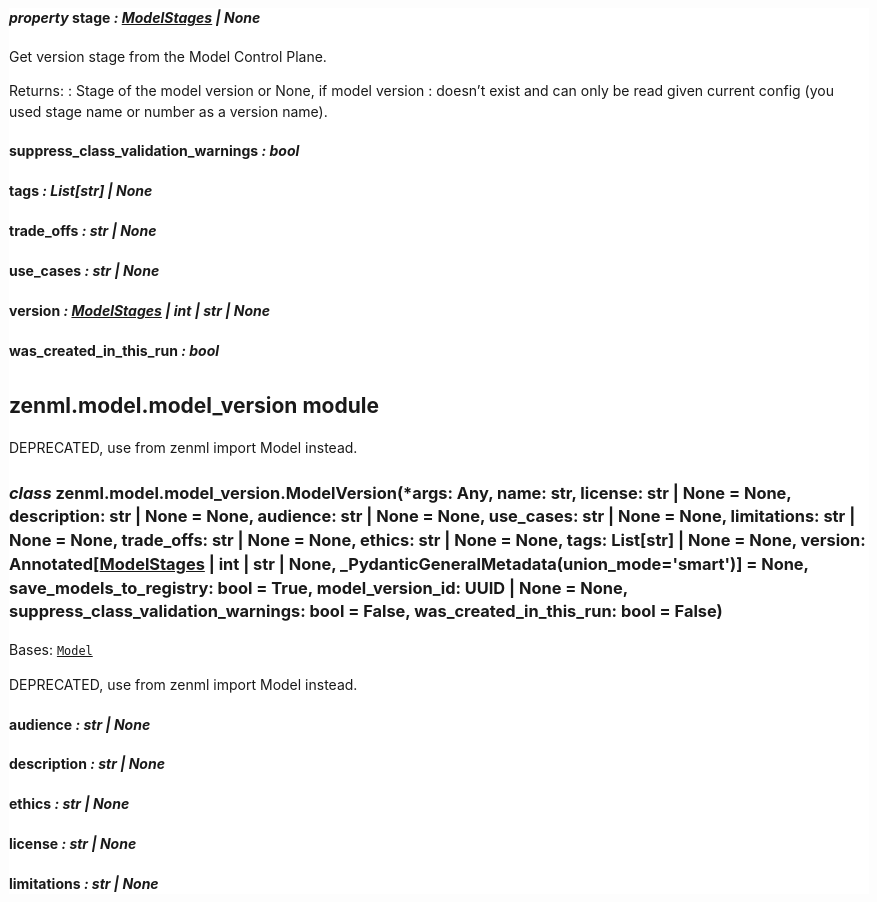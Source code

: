 #### *property* stage *: [ModelStages](zenml.md#zenml.enums.ModelStages) | None*

Get version stage from  the Model Control Plane.

Returns:
: Stage of the model version or None, if model version
  : doesn’t exist and can only be read given current
    config (you used stage name or number as
    a version name).

#### suppress_class_validation_warnings *: bool*

#### tags *: List[str] | None*

#### trade_offs *: str | None*

#### use_cases *: str | None*

#### version *: [ModelStages](zenml.md#zenml.enums.ModelStages) | int | str | None*

#### was_created_in_this_run *: bool*

## zenml.model.model_version module

DEPRECATED, use from zenml import Model instead.

### *class* zenml.model.model_version.ModelVersion(\*args: Any, name: str, license: str | None = None, description: str | None = None, audience: str | None = None, use_cases: str | None = None, limitations: str | None = None, trade_offs: str | None = None, ethics: str | None = None, tags: List[str] | None = None, version: Annotated[[ModelStages](zenml.md#zenml.enums.ModelStages) | int | str | None, \_PydanticGeneralMetadata(union_mode='smart')] = None, save_models_to_registry: bool = True, model_version_id: UUID | None = None, suppress_class_validation_warnings: bool = False, was_created_in_this_run: bool = False)

Bases: [`Model`](#zenml.model.model.Model)

DEPRECATED, use from zenml import Model instead.

#### audience *: str | None*

#### description *: str | None*

#### ethics *: str | None*

#### license *: str | None*

#### limitations *: str | None*
